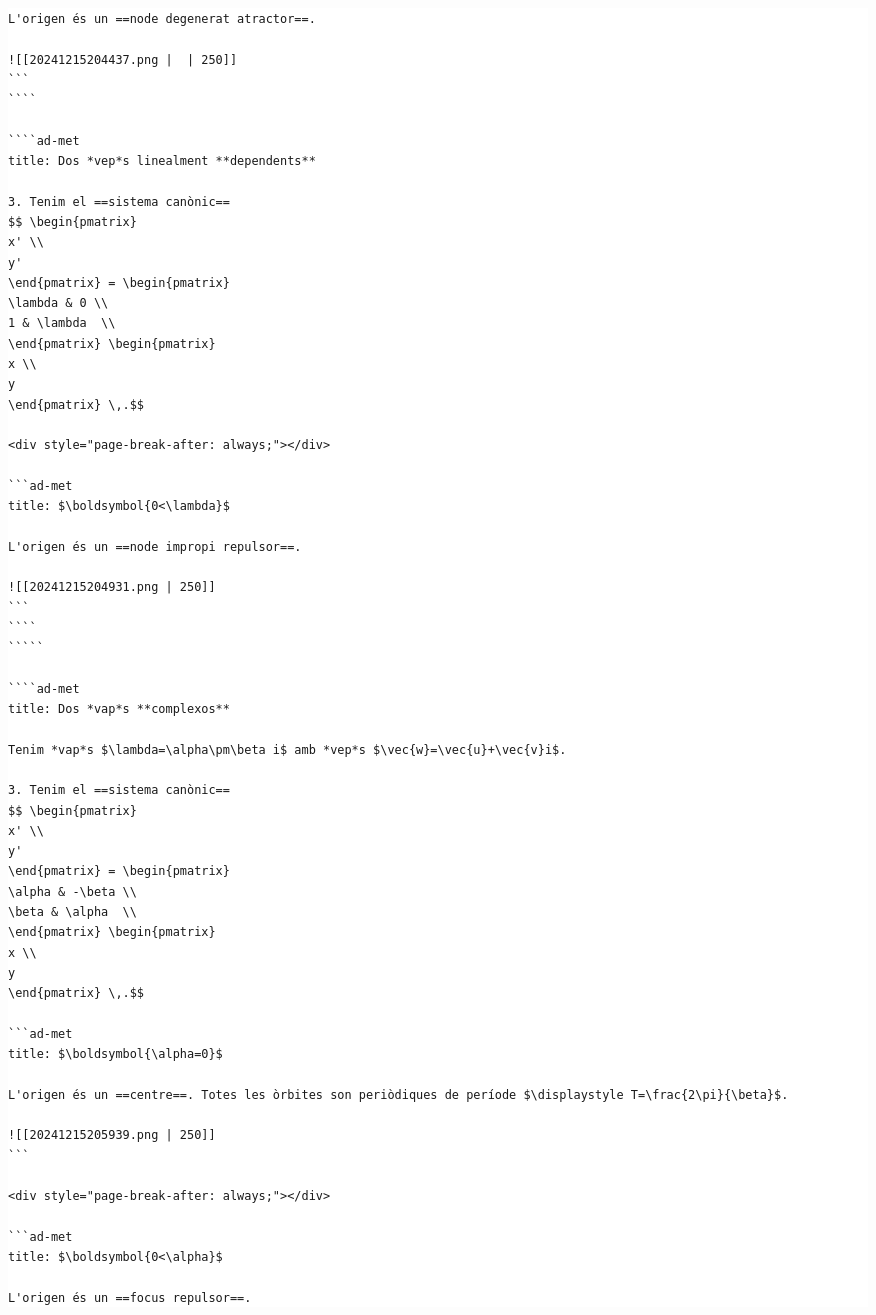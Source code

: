 ``````ad-met
L'origen és un ==node degenerat atractor==.

![[20241215204437.png |  | 250]]
```
````

````ad-met
title: Dos *vep*s linealment **dependents**

3. Tenim el ==sistema canònic==
$$ \begin{pmatrix}
x' \\
y'
\end{pmatrix} = \begin{pmatrix}
\lambda & 0 \\
1 & \lambda  \\
\end{pmatrix} \begin{pmatrix}
x \\
y
\end{pmatrix} \,.$$

<div style="page-break-after: always;"></div>

```ad-met
title: $\boldsymbol{0<\lambda}$

L'origen és un ==node impropi repulsor==.

![[20241215204931.png | 250]]
```
````
`````

````ad-met
title: Dos *vap*s **complexos**

Tenim *vap*s $\lambda=\alpha\pm\beta i$ amb *vep*s $\vec{w}=\vec{u}+\vec{v}i$.

3. Tenim el ==sistema canònic==
$$ \begin{pmatrix}
x' \\
y'
\end{pmatrix} = \begin{pmatrix}
\alpha & -\beta \\
\beta & \alpha  \\
\end{pmatrix} \begin{pmatrix}
x \\
y
\end{pmatrix} \,.$$

```ad-met
title: $\boldsymbol{\alpha=0}$

L'origen és un ==centre==. Totes les òrbites son periòdiques de període $\displaystyle T=\frac{2\pi}{\beta}$.

![[20241215205939.png | 250]]
```

<div style="page-break-after: always;"></div>

```ad-met
title: $\boldsymbol{0<\alpha}$

L'origen és un ==focus repulsor==.
``````